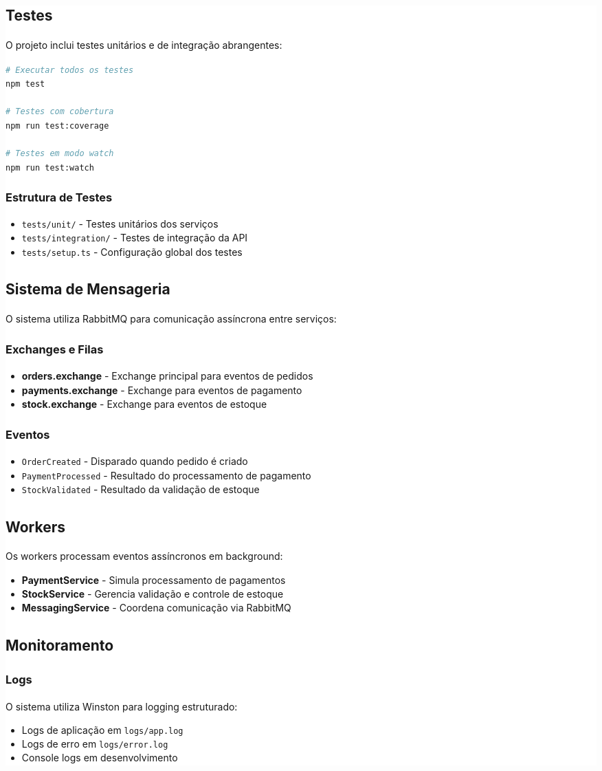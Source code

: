 ##  Testes

O projeto inclui testes unitários e de integração abrangentes:

```bash
# Executar todos os testes
npm test

# Testes com cobertura
npm run test:coverage

# Testes em modo watch
npm run test:watch
```

### Estrutura de Testes

- `tests/unit/` - Testes unitários dos serviços
- `tests/integration/` - Testes de integração da API
- `tests/setup.ts` - Configuração global dos testes

##  Sistema de Mensageria

O sistema utiliza RabbitMQ para comunicação assíncrona entre serviços:

### Exchanges e Filas

- **orders.exchange** - Exchange principal para eventos de pedidos
- **payments.exchange** - Exchange para eventos de pagamento
- **stock.exchange** - Exchange para eventos de estoque

### Eventos

- `OrderCreated` - Disparado quando pedido é criado
- `PaymentProcessed` - Resultado do processamento de pagamento
- `StockValidated` - Resultado da validação de estoque

##  Workers

Os workers processam eventos assíncronos em background:

- **PaymentService** - Simula processamento de pagamentos
- **StockService** - Gerencia validação e controle de estoque
- **MessagingService** - Coordena comunicação via RabbitMQ

##  Monitoramento

### Logs

O sistema utiliza Winston para logging estruturado:

- Logs de aplicação em `logs/app.log`
- Logs de erro em `logs/error.log`
- Console logs em desenvolvimento
